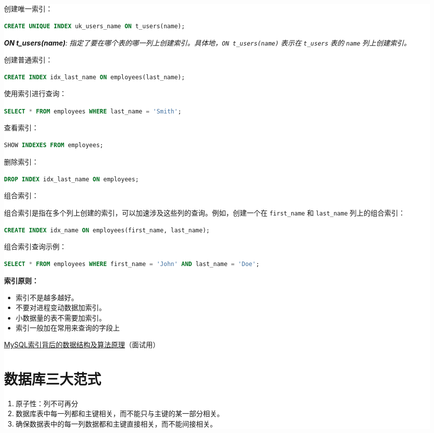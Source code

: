 创建唯一索引：

```sql
CREATE UNIQUE INDEX uk_users_name ON t_users(name); 
```

***ON t_users(name)**: 指定了要在哪个表的哪一列上创建索引。具体地，`ON t_users(name)` 表示在 `t_users` 表的 `name` 列上创建索引。*



创建普通索引：

```sql
CREATE INDEX idx_last_name ON employees(last_name);
```

使用索引进行查询：

```sql
SELECT * FROM employees WHERE last_name = 'Smith';
```

查看索引：

```sql
SHOW INDEXES FROM employees;
```

删除索引：

```sql
DROP INDEX idx_last_name ON employees;
```

组合索引：

组合索引是指在多个列上创建的索引，可以加速涉及这些列的查询。例如，创建一个在 `first_name` 和 `last_name` 列上的组合索引：

````sql
CREATE INDEX idx_name ON employees(first_name, last_name);
````

组合索引查询示例：

```sql
SELECT * FROM employees WHERE first_name = 'John' AND last_name = 'Doe';
```



**索引原则：**

* 索引不是越多越好。
* 不要对进程变动数据加索引。
* 小数据量的表不需要加索引。
* 索引一般加在常用来查询的字段上



[MySQL索引背后的数据结构及算法原理](https://blog.codinglabs.org/articles/theory-of-mysql-index.html)（面试用）

# 数据库三大范式

1. 原子性：列不可再分
2. 数据库表中每一列都和主键相关，而不能只与主键的某一部分相关。
3. 确保数据表中的每一列数据都和主键直接相关，而不能间接相关。

